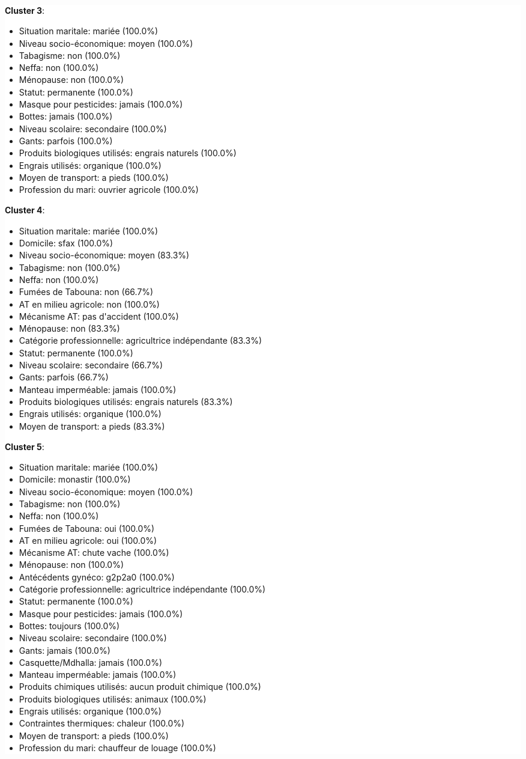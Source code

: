 **Cluster 3**:

- Situation maritale: mariée (100.0%)
- Niveau socio-économique: moyen (100.0%)
- Tabagisme: non (100.0%)
- Neffa: non (100.0%)
- Ménopause: non (100.0%)
- Statut: permanente (100.0%)
- Masque pour pesticides: jamais (100.0%)
- Bottes: jamais (100.0%)
- Niveau scolaire: secondaire (100.0%)
- Gants: parfois (100.0%)
- Produits biologiques utilisés: engrais naturels (100.0%)
- Engrais utilisés: organique (100.0%)
- Moyen de transport: a pieds (100.0%)
- Profession du mari: ouvrier agricole (100.0%)

**Cluster 4**:

- Situation maritale: mariée (100.0%)
- Domicile: sfax (100.0%)
- Niveau socio-économique: moyen (83.3%)
- Tabagisme: non (100.0%)
- Neffa: non (100.0%)
- Fumées de Tabouna: non (66.7%)
- AT en milieu agricole: non (100.0%)
- Mécanisme AT: pas d'accident (100.0%)
- Ménopause: non (83.3%)
- Catégorie professionnelle: agricultrice indépendante (83.3%)
- Statut: permanente (100.0%)
- Niveau scolaire: secondaire (66.7%)
- Gants: parfois (66.7%)
- Manteau imperméable: jamais (100.0%)
- Produits biologiques utilisés: engrais naturels (83.3%)
- Engrais utilisés: organique (100.0%)
- Moyen de transport: a pieds (83.3%)

**Cluster 5**:

- Situation maritale: mariée (100.0%)
- Domicile: monastir (100.0%)
- Niveau socio-économique: moyen (100.0%)
- Tabagisme: non (100.0%)
- Neffa: non (100.0%)
- Fumées de Tabouna: oui (100.0%)
- AT en milieu agricole: oui (100.0%)
- Mécanisme AT: chute vache (100.0%)
- Ménopause: non (100.0%)
- Antécédents gynéco: g2p2a0 (100.0%)
- Catégorie professionnelle: agricultrice indépendante (100.0%)
- Statut: permanente (100.0%)
- Masque pour pesticides: jamais (100.0%)
- Bottes: toujours (100.0%)
- Niveau scolaire: secondaire (100.0%)
- Gants: jamais (100.0%)
- Casquette/Mdhalla: jamais (100.0%)
- Manteau imperméable: jamais (100.0%)
- Produits chimiques utilisés: aucun produit chimique (100.0%)
- Produits biologiques utilisés: animaux (100.0%)
- Engrais utilisés: organique (100.0%)
- Contraintes thermiques: chaleur (100.0%)
- Moyen de transport: a pieds (100.0%)
- Profession du mari: chauffeur de louage (100.0%)
